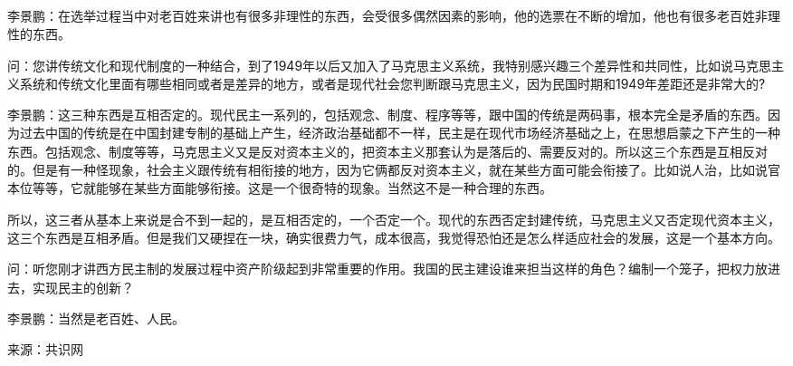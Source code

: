  </p>
 <p>
  李景鹏：在选举过程当中对老百姓来讲也有很多非理性的东西，会受很多偶然因素的影响，他的选票在不断的增加，他也有很多老百姓非理性的东西。
 </p>
 <p>
  问：您讲传统文化和现代制度的一种结合，到了1949年以后又加入了马克思主义系统，我特别感兴趣三个差异性和共同性，比如说马克思主义系统和传统文化里面有哪些相同或者是差异的地方，或者是现代社会您判断跟马克思主义，因为民国时期和1949年差距还是非常大的?
 </p>
 <p>
  李景鹏：这三种东西是互相否定的。现代民主一系列的，包括观念、制度、程序等等，跟中国的传统是两码事，根本完全是矛盾的东西。因为过去中国的传统是在中国封建专制的基础上产生，经济政治基础都不一样，民主是在现代市场经济基础之上，在思想启蒙之下产生的一种东西。包括观念、制度等等，马克思主义又是反对资本主义的，把资本主义那套认为是落后的、需要反对的。所以这三个东西是互相反对的。但是有一种怪现象，社会主义跟传统有相衔接的地方，因为它俩都反对资本主义，就在某些方面可能会衔接了。比如说人治，比如说官本位等等，它就能够在某些方面能够衔接。这是一个很奇特的现象。当然这不是一种合理的东西。
 </p>
 <p>
  所以，这三者从基本上来说是合不到一起的，是互相否定的，一个否定一个。现代的东西否定封建传统，马克思主义又否定现代资本主义，这三个东西是互相矛盾。但是我们又硬捏在一块，确实很费力气，成本很高，我觉得恐怕还是怎么样适应社会的发展，这是一个基本方向。
 </p>
 <p>
  问：听您刚才讲西方民主制的发展过程中资产阶级起到非常重要的作用。我国的民主建设谁来担当这样的角色？编制一个笼子，把权力放进去，实现民主的创新？
 </p>
 <p>
  李景鹏：当然是老百姓、人民。
 </p>
 <p>
 </p>
 <p>
 </p>
 <p>
  来源：共识网
 </p>
 <p>
 </p>
 
 
 
 
 
 <div class="at-below-post addthis_tool" data-url="http://zhanlve.org/?p=4272">
 </div>
 
</div>

